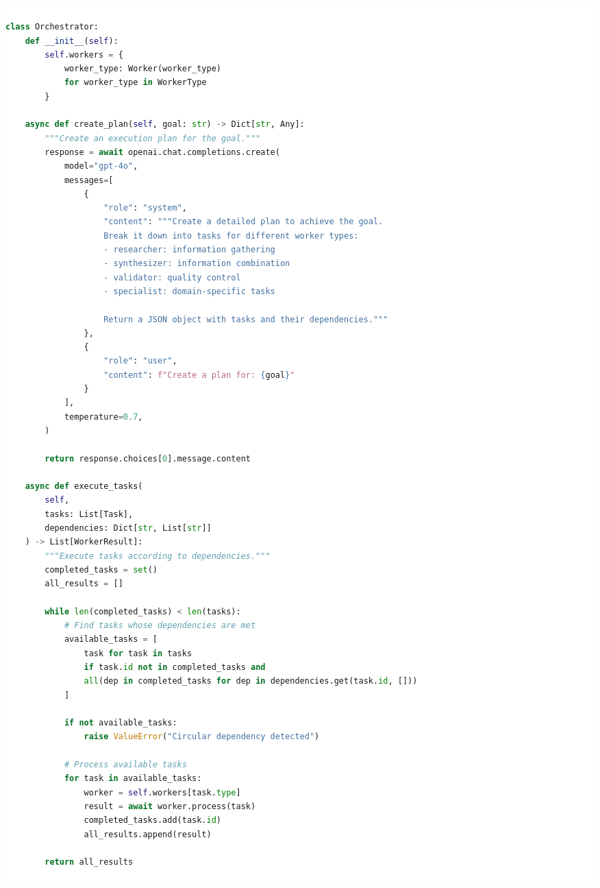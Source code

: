 ```python

class Orchestrator:
    def __init__(self):
        self.workers = {
            worker_type: Worker(worker_type)
            for worker_type in WorkerType
        }
    
    async def create_plan(self, goal: str) -> Dict[str, Any]:
        """Create an execution plan for the goal."""
        response = await openai.chat.completions.create(
            model="gpt-4o",
            messages=[
                {
                    "role": "system",
                    "content": """Create a detailed plan to achieve the goal.
                    Break it down into tasks for different worker types:
                    - researcher: information gathering
                    - synthesizer: information combination
                    - validator: quality control
                    - specialist: domain-specific tasks
                    
                    Return a JSON object with tasks and their dependencies."""
                },
                {
                    "role": "user",
                    "content": f"Create a plan for: {goal}"
                }
            ],
            temperature=0.7,
        )
        
        return response.choices[0].message.content
    
    async def execute_tasks(
        self,
        tasks: List[Task],
        dependencies: Dict[str, List[str]]
    ) -> List[WorkerResult]:
        """Execute tasks according to dependencies."""
        completed_tasks = set()
        all_results = []
        
        while len(completed_tasks) < len(tasks):
            # Find tasks whose dependencies are met
            available_tasks = [
                task for task in tasks
                if task.id not in completed_tasks and
                all(dep in completed_tasks for dep in dependencies.get(task.id, []))
            ]
            
            if not available_tasks:
                raise ValueError("Circular dependency detected")
            
            # Process available tasks
            for task in available_tasks:
                worker = self.workers[task.type]
                result = await worker.process(task)
                completed_tasks.add(task.id)
                all_results.append(result)
        
        return all_results
    
```